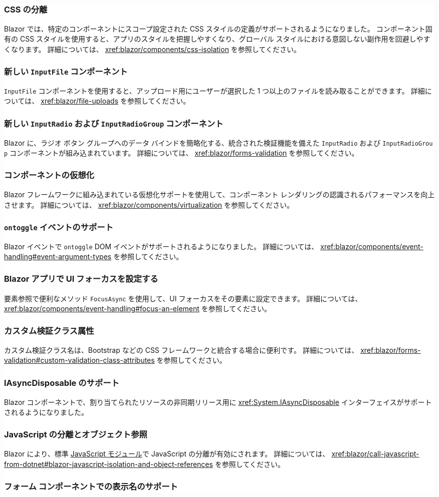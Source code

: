 ### <a name="css-isolation"></a>CSS の分離

Blazor では、特定のコンポーネントにスコープ設定された CSS スタイルの定義がサポートされるようになりました。 コンポーネント固有の CSS スタイルを使用すると、アプリのスタイルを把握しやすくなり、グローバル スタイルにおける意図しない副作用を回避しやすくなります。 詳細については、 <xref:blazor/components/css-isolation> を参照してください。

### <a name="new-inputfile-component"></a>新しい `InputFile` コンポーネント

`InputFile` コンポーネントを使用すると、アップロード用にユーザーが選択した 1 つ以上のファイルを読み取ることができます。 詳細については、 <xref:blazor/file-uploads> を参照してください。

### <a name="new-inputradio-and-inputradiogroup-components"></a>新しい `InputRadio` および `InputRadioGroup` コンポーネント

Blazor に、ラジオ ボタン グループへのデータ バインドを簡略化する、統合された検証機能を備えた `InputRadio` および `InputRadioGroup` コンポーネントが組み込まれています。 詳細については、 <xref:blazor/forms-validation> を参照してください。

### <a name="component-virtualization"></a>コンポーネントの仮想化

Blazor フレームワークに組み込まれている仮想化サポートを使用して、コンポーネント レンダリングの認識されるパフォーマンスを向上させます。 詳細については、 <xref:blazor/components/virtualization> を参照してください。

### <a name="ontoggle-event-support"></a>`ontoggle` イベントのサポート

Blazor イベントで `ontoggle` DOM イベントがサポートされるようになりました。 詳細については、 <xref:blazor/components/event-handling#event-argument-types> を参照してください。

### <a name="set-ui-focus-in-blazor-apps"></a>Blazor アプリで UI フォーカスを設定する

要素参照で便利なメソッド `FocusAsync` を使用して、UI フォーカスをその要素に設定できます。 詳細については、 <xref:blazor/components/event-handling#focus-an-element> を参照してください。

### <a name="custom-validation-class-attributes"></a>カスタム検証クラス属性

カスタム検証クラス名は、Bootstrap などの CSS フレームワークと統合する場合に便利です。 詳細については、 <xref:blazor/forms-validation#custom-validation-class-attributes> を参照してください。

### <a name="iasyncdisposable-support"></a>IAsyncDisposable のサポート

Blazor コンポーネントで、割り当てられたリソースの非同期リリース用に <xref:System.IAsyncDisposable> インターフェイスがサポートされるようになりました。

### <a name="javascript-isolation-and-object-references"></a> JavaScript の分離とオブジェクト参照

Blazor により、標準 [JavaScript モジュール](https://developer.mozilla.org/docs/Web/JavaScript/Guide/Modules)で JavaScript の分離が有効にされます。 詳細については、 <xref:blazor/call-javascript-from-dotnet#blazor-javascript-isolation-and-object-references> を参照してください。

### <a name="form-components-support-display-name"></a>フォーム コンポーネントでの表示名のサポート
